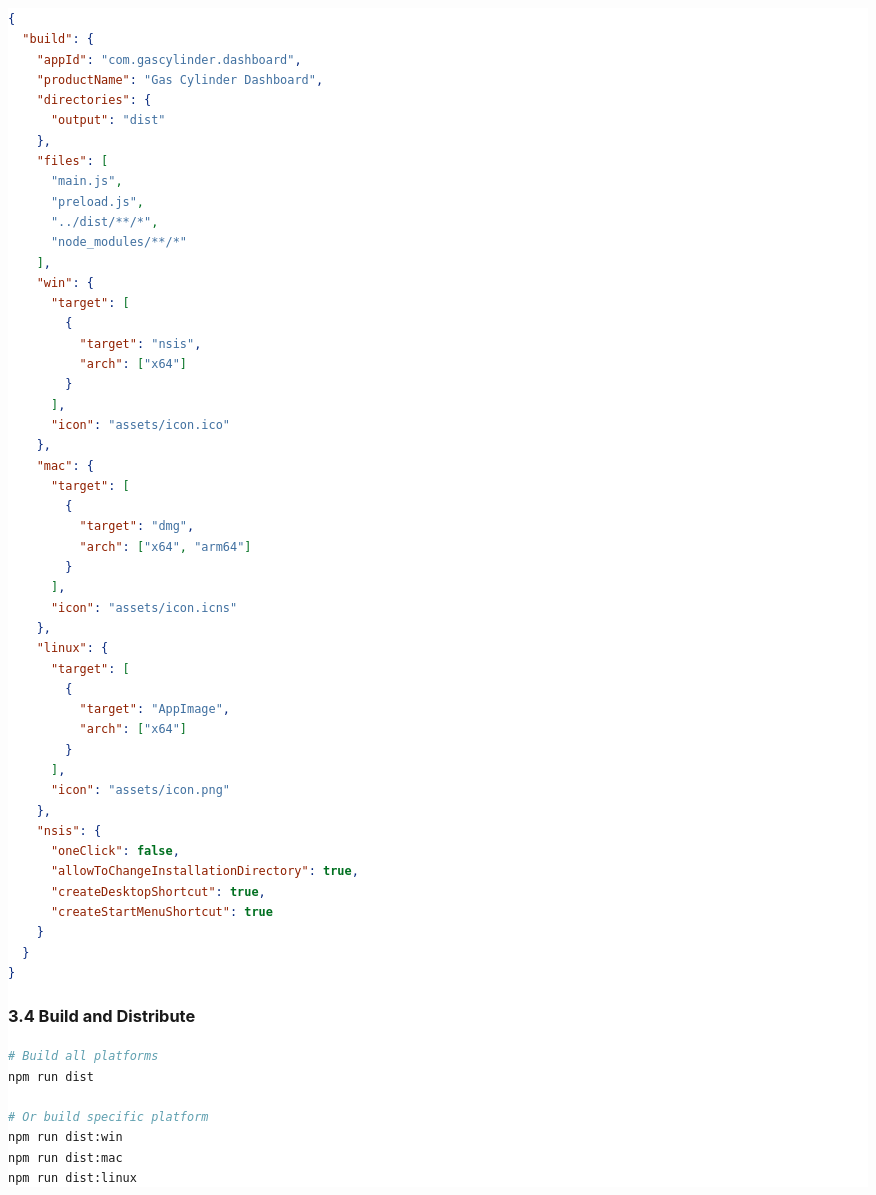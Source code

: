 ```json
{
  "build": {
    "appId": "com.gascylinder.dashboard",
    "productName": "Gas Cylinder Dashboard",
    "directories": {
      "output": "dist"
    },
    "files": [
      "main.js",
      "preload.js",
      "../dist/**/*",
      "node_modules/**/*"
    ],
    "win": {
      "target": [
        {
          "target": "nsis",
          "arch": ["x64"]
        }
      ],
      "icon": "assets/icon.ico"
    },
    "mac": {
      "target": [
        {
          "target": "dmg",
          "arch": ["x64", "arm64"]
        }
      ],
      "icon": "assets/icon.icns"
    },
    "linux": {
      "target": [
        {
          "target": "AppImage",
          "arch": ["x64"]
        }
      ],
      "icon": "assets/icon.png"
    },
    "nsis": {
      "oneClick": false,
      "allowToChangeInstallationDirectory": true,
      "createDesktopShortcut": true,
      "createStartMenuShortcut": true
    }
  }
}
```

### 3.4 Build and Distribute
```bash
# Build all platforms
npm run dist

# Or build specific platform
npm run dist:win
npm run dist:mac
npm run dist:linux
```
